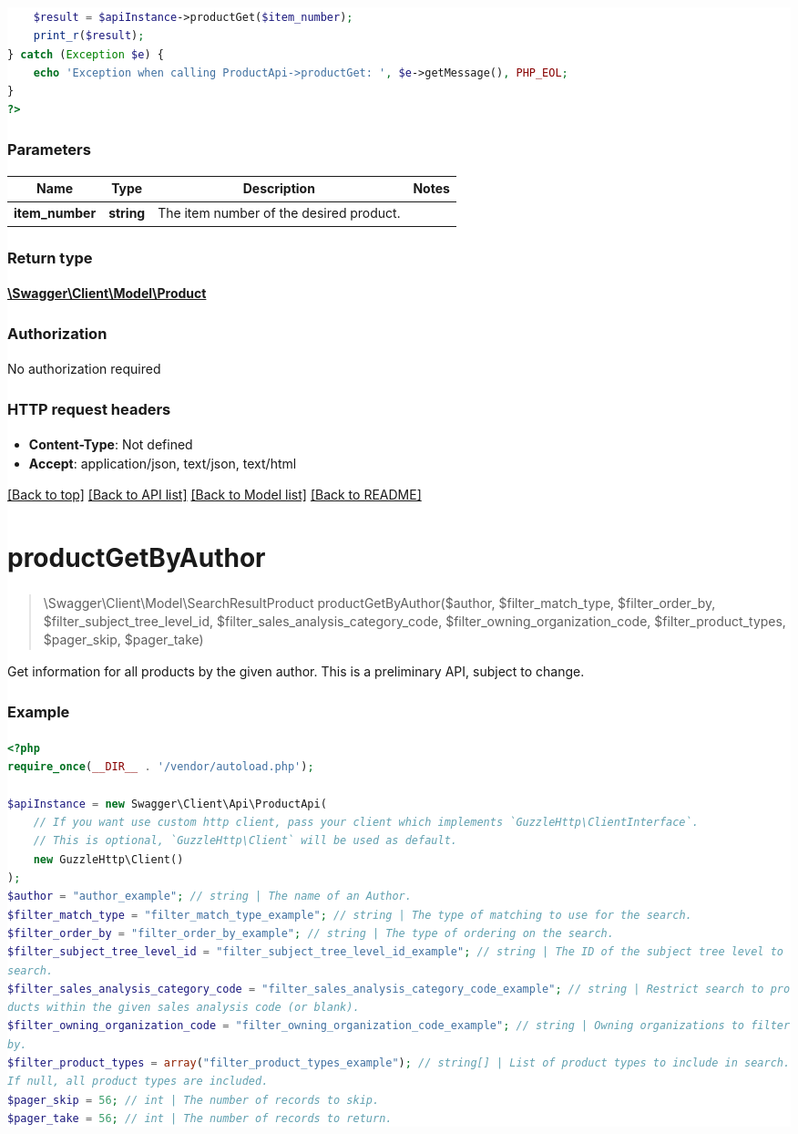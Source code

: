 ```php
    $result = $apiInstance->productGet($item_number);
    print_r($result);
} catch (Exception $e) {
    echo 'Exception when calling ProductApi->productGet: ', $e->getMessage(), PHP_EOL;
}
?>
```

### Parameters

Name | Type | Description  | Notes
------------- | ------------- | ------------- | -------------
 **item_number** | **string**| The item number of the desired product. |

### Return type

[**\Swagger\Client\Model\Product**](../Model/Product.md)

### Authorization

No authorization required

### HTTP request headers

 - **Content-Type**: Not defined
 - **Accept**: application/json, text/json, text/html

[[Back to top]](#) [[Back to API list]](../../README.md#documentation-for-api-endpoints) [[Back to Model list]](../../README.md#documentation-for-models) [[Back to README]](../../README.md)

# **productGetByAuthor**
> \Swagger\Client\Model\SearchResultProduct productGetByAuthor($author, $filter_match_type, $filter_order_by, $filter_subject_tree_level_id, $filter_sales_analysis_category_code, $filter_owning_organization_code, $filter_product_types, $pager_skip, $pager_take)

Get information for all products by the given author.  This is a preliminary API, subject to change.

### Example
```php
<?php
require_once(__DIR__ . '/vendor/autoload.php');

$apiInstance = new Swagger\Client\Api\ProductApi(
    // If you want use custom http client, pass your client which implements `GuzzleHttp\ClientInterface`.
    // This is optional, `GuzzleHttp\Client` will be used as default.
    new GuzzleHttp\Client()
);
$author = "author_example"; // string | The name of an Author.
$filter_match_type = "filter_match_type_example"; // string | The type of matching to use for the search.
$filter_order_by = "filter_order_by_example"; // string | The type of ordering on the search.
$filter_subject_tree_level_id = "filter_subject_tree_level_id_example"; // string | The ID of the subject tree level to search.
$filter_sales_analysis_category_code = "filter_sales_analysis_category_code_example"; // string | Restrict search to products within the given sales analysis code (or blank).
$filter_owning_organization_code = "filter_owning_organization_code_example"; // string | Owning organizations to filter by.
$filter_product_types = array("filter_product_types_example"); // string[] | List of product types to include in search. If null, all product types are included.
$pager_skip = 56; // int | The number of records to skip.
$pager_take = 56; // int | The number of records to return.
```